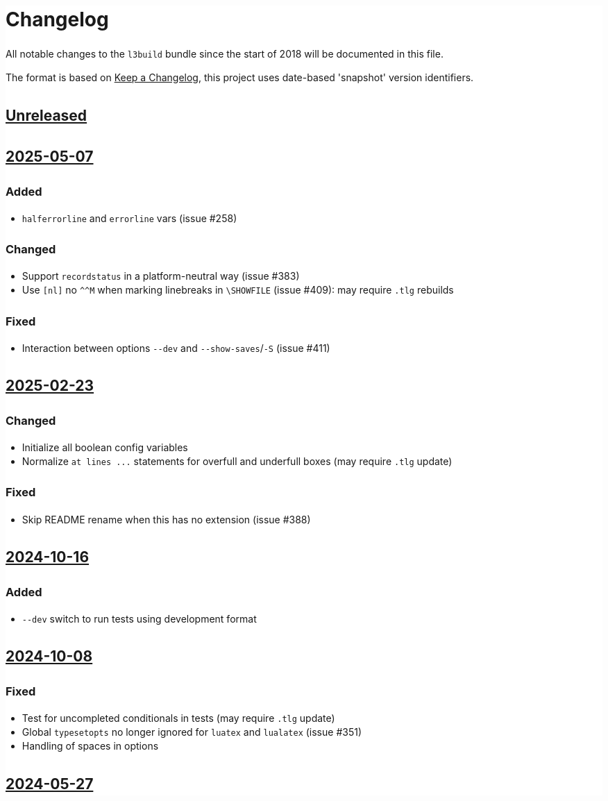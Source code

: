 # Changelog
All notable changes to the `l3build` bundle since the start of 2018
will be documented in this file.

The format is based on [Keep a Changelog](https://keepachangelog.com/en/1.0.0/),
this project uses date-based 'snapshot' version identifiers.

## [Unreleased]

## [2025-05-07]

### Added
- `halferrorline` and `errorline` vars (issue \#258)

### Changed
- Support `recordstatus` in a platform-neutral way (issue \#383)
- Use `[nl]` no `^^M` when marking linebreaks in `\SHOWFILE` (issue \#409):
  may require `.tlg` rebuilds

### Fixed
- Interaction between options `--dev` and `--show-saves`/`-S` (issue \#411)

## [2025-02-23]

### Changed
- Initialize all boolean config variables
- Normalize `at lines ...` statements for overfull and underfull boxes
  (may require `.tlg` update)

### Fixed
- Skip README rename when this has no extension (issue \#388)

## [2024-10-16]

### Added
- `--dev` switch to run tests using development format

## [2024-10-08]

### Fixed
- Test for uncompleted conditionals in tests (may require `.tlg` update)
- Global `typesetopts` no longer ignored for `luatex` and `lualatex` (issue \#351)
- Handling of spaces in options

## [2024-05-27]


[Unreleased]: https://github.com/latex3/l3build/compare/2025-05-07...HEAD
[2025-05-07]: https://github.com/latex3/l3build/compare/2025-02-23...2025-05-07
[2025-02-23]: https://github.com/latex3/l3build/compare/2024-10-16...2025-02-23
[2024-10-16]: https://github.com/latex3/l3build/compare/2024-10-08...2024-10-16
[2024-10-08]: https://github.com/latex3/l3build/compare/2024-05-27...2024-10-08
[2024-05-27]: https://github.com/latex3/l3build/compare/2024-02-08...2024-05-27
[2024-02-08]: https://github.com/latex3/l3build/compare/2024-01-18...2024-02-08
[2024-01-18]: https://github.com/latex3/l3build/compare/2024-01-09...2024-01-18
[2024-01-09]: https://github.com/latex3/l3build/compare/2024-01-04...2024-01-09
[2024-01-04]: https://github.com/latex3/l3build/compare/2023-12-15...2024-01-04
[2023-12-15]: https://github.com/latex3/l3build/compare/2023-12-13-2...2023-12-15
[2023-12-13-2]: https://github.com/latex3/l3build/compare/2023-12-13...2023-12-13-2
[2023-12-13]: https://github.com/latex3/l3build/compare/2023-12-12...2023-12-13
[2023-12-12]: https://github.com/latex3/l3build/compare/2023-11-01...2023-12-12
[2023-11-01]: https://github.com/latex3/l3build/compare/2023-09-13...2023-11-01
[2023-09-13]: https://github.com/latex3/l3build/compare/2023-09-07...2023-09-13
[2023-09-07]: https://github.com/latex3/l3build/compare/2023-09-05...2023-09-07
[2023-09-05]: https://github.com/latex3/l3build/compare/2023-07-20...2023-09-05
[2023-07-20]: https://github.com/latex3/l3build/compare/2023-07-17...2023-07-20
[2023-07-17]: https://github.com/latex3/l3build/compare/2023-03-27...2023-07-17
[2023-03-27]: https://github.com/latex3/l3build/compare/2023-03-22...2023-03-27
[2023-03-22]: https://github.com/latex3/l3build/compare/2023-03-08...2023-03-22
[2023-03-08]: https://github.com/latex3/l3build/compare/2023-02-26...2023-03-08
[2023-02-26]: https://github.com/latex3/l3build/compare/2023-02-20...2023-02-26
[2023-02-20]: https://github.com/latex3/l3build/compare/2023-02-16...2023-02-20
[2023-02-16]: https://github.com/latex3/l3build/compare/2022-11-10...2023-02-16
[2022-11-10]: https://github.com/latex3/l3build/compare/2022-09-15...2022-11-10
[2022-09-15]: https://github.com/latex3/l3build/compare/2022-04-19...2022-09-15
[2022-04-19]: https://github.com/latex3/l3build/compare/2022-04-12...2022-04-19
[2022-04-12]: https://github.com/latex3/l3build/compare/2022-03-15...2022-04-12
[2022-03-15]: https://github.com/latex3/l3build/compare/2022-02-24...2022-03-15
[2022-02-24]: https://github.com/latex3/l3build/compare/2021-12-14...2022-02-24
[2021-12-14]: https://github.com/latex3/l3build/compare/2021-12-09...2021-12-14
[2021-12-09]: https://github.com/latex3/l3build/compare/2021-12-06...2021-12-09
[2021-12-06]: https://github.com/latex3/l3build/compare/2021-11-29...2021-12-06
[2021-11-29]: https://github.com/latex3/l3build/compare/2021-11-24...2021-11-29
[2021-11-24]: https://github.com/latex3/l3build/compare/2021-11-12...2021-11-24
[2021-11-12]: https://github.com/latex3/l3build/compare/2021-08-28...2021-11-12
[2021-08-28]: https://github.com/latex3/l3build/compare/2021-08-27...2021-08-28
[2021-08-27]: https://github.com/latex3/l3build/compare/2021-05-06...2021-08-27
[2021-05-06]: https://github.com/latex3/l3build/compare/2021-05-05...2021-05-06
[2021-05-05]: https://github.com/latex3/l3build/compare/2020-06-04...2021-05-05
[2020-06-04]: https://github.com/latex3/l3build/compare/2020-03-25...2020-06-04
[2020-03-25]: https://github.com/latex3/l3build/compare/2020-03-16...2020-03-25
[2020-03-16]: https://github.com/latex3/l3build/compare/2020-03-13...2020-03-16
[2020-03-13]: https://github.com/latex3/l3build/compare/2020-03-12...2020-03-13
[2020-03-12]: https://github.com/latex3/l3build/compare/2020-02-21...2020-03-12
[2020-02-21]: https://github.com/latex3/l3build/compare/2020-02-17...2020-02-21
[2020-02-17]: https://github.com/latex3/l3build/compare/2020-02-03...2020-02-17
[2020-02-03]: https://github.com/latex3/l3build/compare/2020-01-14...2020-02-03
[2020-01-14]: https://github.com/latex3/l3build/compare/2019-11-27...2020-01-14
[2019-11-27]: https://github.com/latex3/l3build/compare/2019-11-01...2019-11-27
[2019-11-01]: https://github.com/latex3/l3build/compare/2019-10-02...2019-11-01
[2019-10-02]: https://github.com/latex3/l3build/compare/2019-09-30...2019-10-02
[2019-09-30]: https://github.com/latex3/l3build/compare/2019-09-29...2019-09-30
[2019-09-29]: https://github.com/latex3/l3build/compare/2019-09-28...2019-09-29
[2019-09-28]: https://github.com/latex3/l3build/compare/2019-09-25...2019-09-28
[2019-09-25]: https://github.com/latex3/l3build/compare/2019-09-18...2019-09-25
[2019-09-18]: https://github.com/latex3/l3build/compare/2019-09-14...2019-09-18
[2019-09-14]: https://github.com/latex3/l3build/compare/2019-08-24...2019-09-14
[2019-08-24]: https://github.com/latex3/l3build/compare/2019-07-31...2019-08-24
[2019-07-31]: https://github.com/latex3/l3build/compare/2019-07-30...2019-07-31
[2019-07-30]: https://github.com/latex3/l3build/compare/2019-06-27...2019-07-30
[2019-06-27]: https://github.com/latex3/l3build/compare/2019-06-26...2019-06-27
[2019-06-26]: https://github.com/latex3/l3build/compare/2019-06-18...2019-06-26
[2019-06-18]: https://github.com/latex3/l3build/compare/2019-02-10...2019-06-18
[2019-02-10]: https://github.com/latex3/l3build/compare/2019-02-06...2019-02-10
[2019-02-06]: https://github.com/latex3/l3build/compare/2018-12-23...2019-02-06
[2018-12-23]: https://github.com/latex3/l3build/compare/2018-12-18...2018-12-23
[2018-12-18]: https://github.com/latex3/l3build/compare/2018-11-08...2018-12-18
[2018-11-08]: https://github.com/latex3/l3build/compare/2018-10-30...2018-11-08
[2018-10-30]: https://github.com/latex3/l3build/compare/2018-10-25...2018-10-30
[2018-10-25]: https://github.com/latex3/l3build/compare/2018-09-26...2018-10-25
[2018-09-26]: https://github.com/latex3/l3build/compare/2018-09-23...2018-09-26
[2018-09-23]: https://github.com/latex3/l3build/compare/2018-09-21...2018-09-23
[2018-09-21]: https://github.com/latex3/l3build/compare/2018-08-07...2018-09-21
[2018-08-07]: https://github.com/latex3/l3build/compare/2018-08-04...2018-08-07
[2018-08-04]: https://github.com/latex3/l3build/compare/2018-08-02...2018-08-04
[2018-08-02]: https://github.com/latex3/l3build/compare/2018-05-10...2018-08-02
[2018-05-10]: https://github.com/latex3/l3build/compare/2018-05-06...2018-05-10
[2018-05-06]: https://github.com/latex3/l3build/compare/2018-03-26...2018-05-06
[2018-03-26]: https://github.com/latex3/l3build/compare/2018-03-24...2018-03-26
[2018-03-24]: https://github.com/latex3/l3build/compare/2018-03-10...2018-03-24
[2018-03-10]: https://github.com/latex3/l3build/compare/2018-03-09...2018-03-10
[2018-03-09]: https://github.com/latex3/l3build/compare/2018-03-08...2018-03-09
[2018-03-08]: https://github.com/latex3/l3build/compare/2018-02-20...2018-03-08
[2018-02-20]: https://github.com/latex3/l3build/compare/2018-01-27...2018-02-20
[2018-01-27]: https://github.com/latex3/l3build/compare/2018-01-10...2018-01-27
[2018-01-10]: https://github.com/latex3/l3build/compare/2017-12-12...2018-01-10